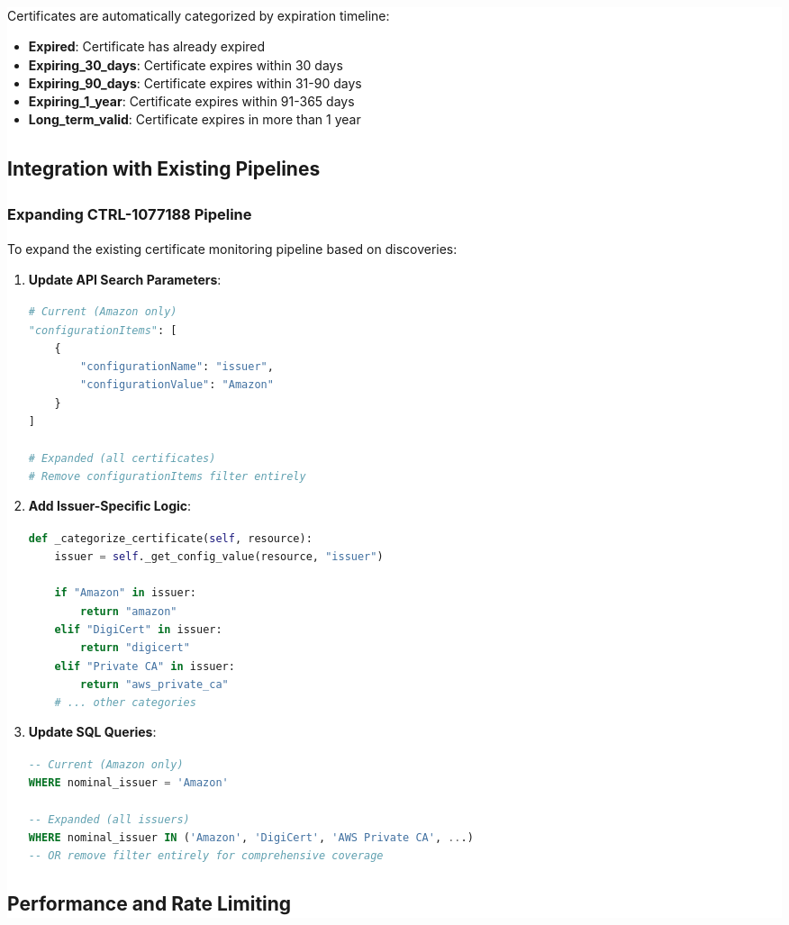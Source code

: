 Certificates are automatically categorized by expiration timeline:

- **Expired**: Certificate has already expired
- **Expiring_30_days**: Certificate expires within 30 days
- **Expiring_90_days**: Certificate expires within 31-90 days
- **Expiring_1_year**: Certificate expires within 91-365 days
- **Long_term_valid**: Certificate expires in more than 1 year

## Integration with Existing Pipelines

### Expanding CTRL-1077188 Pipeline

To expand the existing certificate monitoring pipeline based on discoveries:

1. **Update API Search Parameters**:
   ```python
   # Current (Amazon only)
   "configurationItems": [
       {
           "configurationName": "issuer",
           "configurationValue": "Amazon"
       }
   ]
   
   # Expanded (all certificates)
   # Remove configurationItems filter entirely
   ```

2. **Add Issuer-Specific Logic**:
   ```python
   def _categorize_certificate(self, resource):
       issuer = self._get_config_value(resource, "issuer")
       
       if "Amazon" in issuer:
           return "amazon"
       elif "DigiCert" in issuer:
           return "digicert"
       elif "Private CA" in issuer:
           return "aws_private_ca"
       # ... other categories
   ```

3. **Update SQL Queries**:
   ```sql
   -- Current (Amazon only)
   WHERE nominal_issuer = 'Amazon'
   
   -- Expanded (all issuers)
   WHERE nominal_issuer IN ('Amazon', 'DigiCert', 'AWS Private CA', ...)
   -- OR remove filter entirely for comprehensive coverage
   ```

## Performance and Rate Limiting
